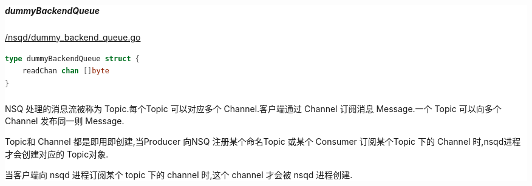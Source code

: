 ##### dummyBackendQueue
[/nsqd/dummy_backend_queue.go](https://github.com/nsqio/nsq/blob/e7d872a9a8b562695be39b519eadce00771874eb/nsqd/dummy_backend_queue.go#L3)
``` go
type dummyBackendQueue struct {
	readChan chan []byte
}
```

### 

NSQ 处理的消息流被称为 Topic.每个Topic 可以对应多个 Channel.客户端通过 Channel 订阅消息 Message.一个 Topic 可以向多个 Channel 发布同一则 Message.

Topic和 Channel 都是即用即创建,当Producer  向NSQ 注册某个命名Topic 或某个 Consumer 订阅某个Topic 下的 Channel 时,nsqd进程才会创建对应的 Topic对象.

当客户端向 nsqd 进程订阅某个 topic 下的 channel 时,这个 channel 才会被 nsqd 进程创建.
 